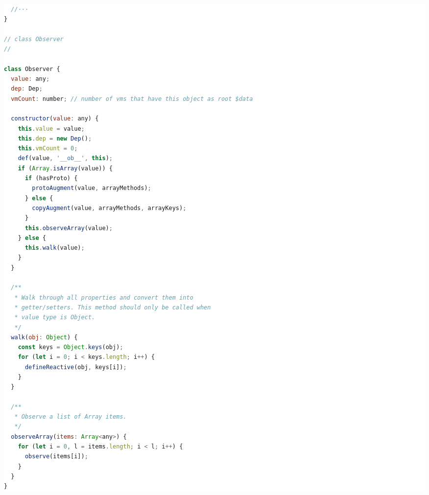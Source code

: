 ```javascript
  //···
}

// class Observer
//

class Observer {
  value: any;
  dep: Dep;
  vmCount: number; // number of vms that have this object as root $data

  constructor(value: any) {
    this.value = value;
    this.dep = new Dep();
    this.vmCount = 0;
    def(value, '__ob__', this);
    if (Array.isArray(value)) {
      if (hasProto) {
        protoAugment(value, arrayMethods);
      } else {
        copyAugment(value, arrayMethods, arrayKeys);
      }
      this.observeArray(value);
    } else {
      this.walk(value);
    }
  }

  /**
   * Walk through all properties and convert them into
   * getter/setters. This method should only be called when
   * value type is Object.
   */
  walk(obj: Object) {
    const keys = Object.keys(obj);
    for (let i = 0; i < keys.length; i++) {
      defineReactive(obj, keys[i]);
    }
  }

  /**
   * Observe a list of Array items.
   */
  observeArray(items: Array<any>) {
    for (let i = 0, l = items.length; i < l; i++) {
      observe(items[i]);
    }
  }
}
```

